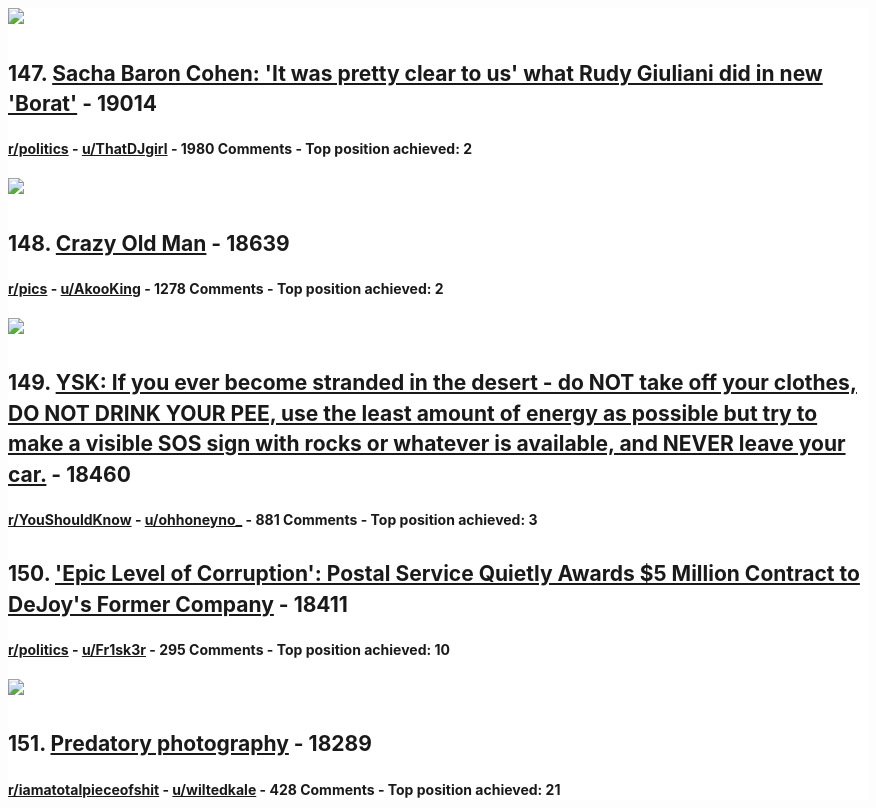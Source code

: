 <a href="https://streamable.com/tuvp48"><img src="spoiler"></img></a>

## 147. [Sacha Baron Cohen: 'It was pretty clear to us' what Rudy Giuliani did in new 'Borat'](http://reddit.com/r/politics/comments/jh6ii9/sacha_baron_cohen_it_was_pretty_clear_to_us_what/) - 19014
#### [r/politics](http://reddit.com/r/politics) - [u/ThatDJgirl](http://reddit.com/u/ThatDJgirl) - 1980 Comments - Top position achieved: 2

<a href="https://www.latimes.com/entertainment-arts/movies/story/2020-10-23/sacha-baron-cohen-giuliani-borat-movie-gma"><img src="https://b.thumbs.redditmedia.com/vXEmkXIcBoTv7f-ZBo14bQw7gyNaZSmtEWKljAIhmfc.jpg"></img></a>

## 148. [Crazy Old Man](http://reddit.com/r/pics/comments/jh2fg3/crazy_old_man/) - 18639
#### [r/pics](http://reddit.com/r/pics) - [u/AkooKing](http://reddit.com/u/AkooKing) - 1278 Comments - Top position achieved: 2

<a href="https://i.redd.it/10vju4lsvyu51.jpg"><img src="https://b.thumbs.redditmedia.com/3mdDAHgLdZs1cqRxGL9OqQnSNIaw7UaefdX0iTT5T1A.jpg"></img></a>

## 149. [YSK: If you ever become stranded in the desert - do NOT take off your clothes, DO NOT DRINK YOUR PEE, use the least amount of energy as possible but try to make a visible SOS sign with rocks or whatever is available, and NEVER leave your car.](http://reddit.com/r/YouShouldKnow/comments/jhjsvc/ysk_if_you_ever_become_stranded_in_the_desert_do/) - 18460
#### [r/YouShouldKnow](http://reddit.com/r/YouShouldKnow) - [u/ohhoneyno_](http://reddit.com/u/ohhoneyno_) - 881 Comments - Top position achieved: 3

## 150. ['Epic Level of Corruption': Postal Service Quietly Awards $5 Million Contract to DeJoy's Former Company](http://reddit.com/r/politics/comments/jh89rv/epic_level_of_corruption_postal_service_quietly/) - 18411
#### [r/politics](http://reddit.com/r/politics) - [u/Fr1sk3r](http://reddit.com/u/Fr1sk3r) - 295 Comments - Top position achieved: 10

<a href="https://www.commondreams.org/news/2020/10/24/epic-level-corruption-postal-service-quietly-awards-5-million-contract-dejoys-former"><img src="https://b.thumbs.redditmedia.com/uODaDhdqx-rjzNy9g33TOsvf6Eu3E2LYIiSzBzFFrec.jpg"></img></a>

## 151. [Predatory photography](http://reddit.com/r/iamatotalpieceofshit/comments/jh9o0p/predatory_photography/) - 18289
#### [r/iamatotalpieceofshit](http://reddit.com/r/iamatotalpieceofshit) - [u/wiltedkale](http://reddit.com/u/wiltedkale) - 428 Comments - Top position achieved: 21
